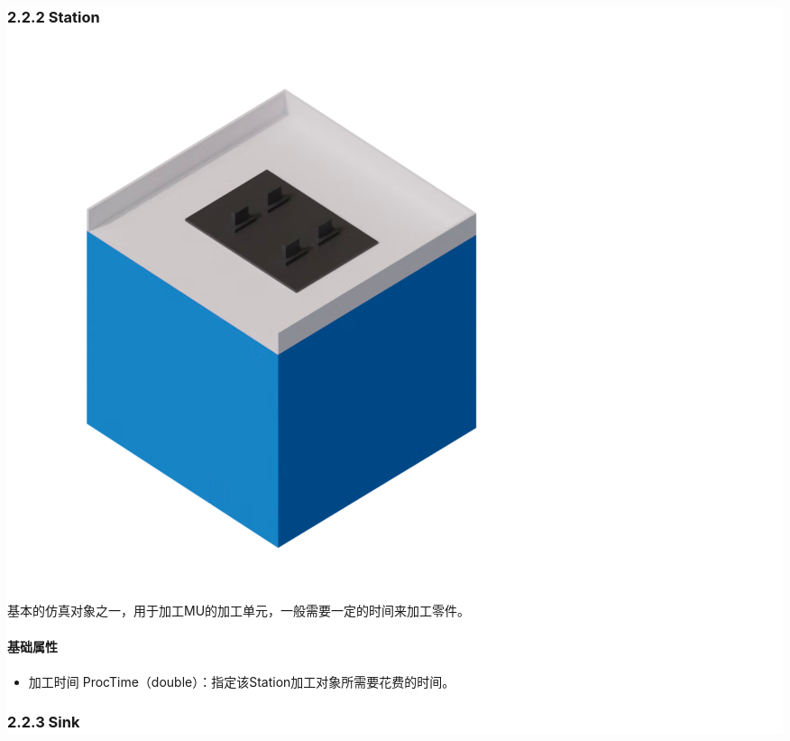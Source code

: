 ### 2.2.2 Station 
![img_14.png](img/base/Station.png)

基本的仿真对象之一，用于加工MU的加工单元，一般需要一定的时间来加工零件。
#### 基础属性
- 加工时间 ProcTime（double）：指定该Station加工对象所需要花费的时间。

### 2.2.3 Sink 